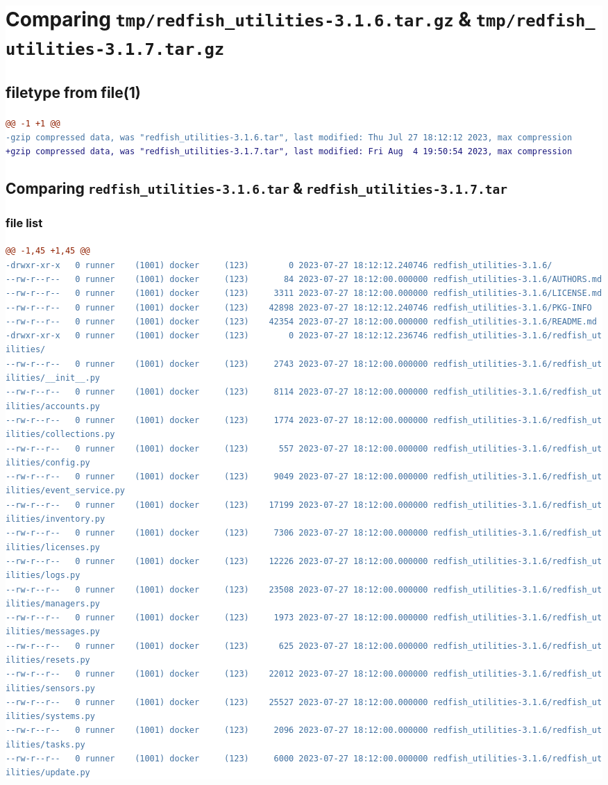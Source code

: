 # Comparing `tmp/redfish_utilities-3.1.6.tar.gz` & `tmp/redfish_utilities-3.1.7.tar.gz`

## filetype from file(1)

```diff
@@ -1 +1 @@
-gzip compressed data, was "redfish_utilities-3.1.6.tar", last modified: Thu Jul 27 18:12:12 2023, max compression
+gzip compressed data, was "redfish_utilities-3.1.7.tar", last modified: Fri Aug  4 19:50:54 2023, max compression
```

## Comparing `redfish_utilities-3.1.6.tar` & `redfish_utilities-3.1.7.tar`

### file list

```diff
@@ -1,45 +1,45 @@
-drwxr-xr-x   0 runner    (1001) docker     (123)        0 2023-07-27 18:12:12.240746 redfish_utilities-3.1.6/
--rw-r--r--   0 runner    (1001) docker     (123)       84 2023-07-27 18:12:00.000000 redfish_utilities-3.1.6/AUTHORS.md
--rw-r--r--   0 runner    (1001) docker     (123)     3311 2023-07-27 18:12:00.000000 redfish_utilities-3.1.6/LICENSE.md
--rw-r--r--   0 runner    (1001) docker     (123)    42898 2023-07-27 18:12:12.240746 redfish_utilities-3.1.6/PKG-INFO
--rw-r--r--   0 runner    (1001) docker     (123)    42354 2023-07-27 18:12:00.000000 redfish_utilities-3.1.6/README.md
-drwxr-xr-x   0 runner    (1001) docker     (123)        0 2023-07-27 18:12:12.236746 redfish_utilities-3.1.6/redfish_utilities/
--rw-r--r--   0 runner    (1001) docker     (123)     2743 2023-07-27 18:12:00.000000 redfish_utilities-3.1.6/redfish_utilities/__init__.py
--rw-r--r--   0 runner    (1001) docker     (123)     8114 2023-07-27 18:12:00.000000 redfish_utilities-3.1.6/redfish_utilities/accounts.py
--rw-r--r--   0 runner    (1001) docker     (123)     1774 2023-07-27 18:12:00.000000 redfish_utilities-3.1.6/redfish_utilities/collections.py
--rw-r--r--   0 runner    (1001) docker     (123)      557 2023-07-27 18:12:00.000000 redfish_utilities-3.1.6/redfish_utilities/config.py
--rw-r--r--   0 runner    (1001) docker     (123)     9049 2023-07-27 18:12:00.000000 redfish_utilities-3.1.6/redfish_utilities/event_service.py
--rw-r--r--   0 runner    (1001) docker     (123)    17199 2023-07-27 18:12:00.000000 redfish_utilities-3.1.6/redfish_utilities/inventory.py
--rw-r--r--   0 runner    (1001) docker     (123)     7306 2023-07-27 18:12:00.000000 redfish_utilities-3.1.6/redfish_utilities/licenses.py
--rw-r--r--   0 runner    (1001) docker     (123)    12226 2023-07-27 18:12:00.000000 redfish_utilities-3.1.6/redfish_utilities/logs.py
--rw-r--r--   0 runner    (1001) docker     (123)    23508 2023-07-27 18:12:00.000000 redfish_utilities-3.1.6/redfish_utilities/managers.py
--rw-r--r--   0 runner    (1001) docker     (123)     1973 2023-07-27 18:12:00.000000 redfish_utilities-3.1.6/redfish_utilities/messages.py
--rw-r--r--   0 runner    (1001) docker     (123)      625 2023-07-27 18:12:00.000000 redfish_utilities-3.1.6/redfish_utilities/resets.py
--rw-r--r--   0 runner    (1001) docker     (123)    22012 2023-07-27 18:12:00.000000 redfish_utilities-3.1.6/redfish_utilities/sensors.py
--rw-r--r--   0 runner    (1001) docker     (123)    25527 2023-07-27 18:12:00.000000 redfish_utilities-3.1.6/redfish_utilities/systems.py
--rw-r--r--   0 runner    (1001) docker     (123)     2096 2023-07-27 18:12:00.000000 redfish_utilities-3.1.6/redfish_utilities/tasks.py
--rw-r--r--   0 runner    (1001) docker     (123)     6000 2023-07-27 18:12:00.000000 redfish_utilities-3.1.6/redfish_utilities/update.py
```